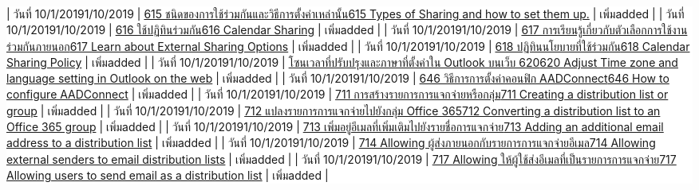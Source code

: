 | <span data-ttu-id="19d64-336">วันที่ 10/1/2019</span><span class="sxs-lookup"><span data-stu-id="19d64-336">1/10/2019</span></span> | [<span data-ttu-id="19d64-337">615 ชนิดของการใช้ร่วมกันและวิธีการตั้งค่าเหล่านั้น</span><span class="sxs-lookup"><span data-stu-id="19d64-337">615 Types of Sharing and how to set them up.</span></span>](/AlchemyInsights/615-types-of-sharing-and-how-to-set-them-up) | <span data-ttu-id="19d64-338">เพิ่ม</span><span class="sxs-lookup"><span data-stu-id="19d64-338">added</span></span> |
| <span data-ttu-id="19d64-339">วันที่ 10/1/2019</span><span class="sxs-lookup"><span data-stu-id="19d64-339">1/10/2019</span></span> | [<span data-ttu-id="19d64-340">616 ใช้ปฏิทินร่วมกัน</span><span class="sxs-lookup"><span data-stu-id="19d64-340">616 Calendar Sharing</span></span>](/AlchemyInsights/616-calendar-sharing) | <span data-ttu-id="19d64-341">เพิ่ม</span><span class="sxs-lookup"><span data-stu-id="19d64-341">added</span></span> |
| <span data-ttu-id="19d64-342">วันที่ 10/1/2019</span><span class="sxs-lookup"><span data-stu-id="19d64-342">1/10/2019</span></span> | [<span data-ttu-id="19d64-343">617 การเรียนรู้เกี่ยวกับตัวเลือกการใช้งานร่วมกันภายนอก</span><span class="sxs-lookup"><span data-stu-id="19d64-343">617 Learn about External Sharing Options</span></span>](/AlchemyInsights/617-learn-about-external-sharing-options) | <span data-ttu-id="19d64-344">เพิ่ม</span><span class="sxs-lookup"><span data-stu-id="19d64-344">added</span></span> |
| <span data-ttu-id="19d64-345">วันที่ 10/1/2019</span><span class="sxs-lookup"><span data-stu-id="19d64-345">1/10/2019</span></span> | [<span data-ttu-id="19d64-346">618 ปฏิทินนโยบายที่ใช้ร่วมกัน</span><span class="sxs-lookup"><span data-stu-id="19d64-346">618 Calendar Sharing Policy</span></span>](/AlchemyInsights/618-calendar-sharing-policy) | <span data-ttu-id="19d64-347">เพิ่ม</span><span class="sxs-lookup"><span data-stu-id="19d64-347">added</span></span> |
| <span data-ttu-id="19d64-348">วันที่ 10/1/2019</span><span class="sxs-lookup"><span data-stu-id="19d64-348">1/10/2019</span></span> | [<span data-ttu-id="19d64-349">โซนเวลาที่ปรับปรุงและภาษาที่ตั้งค่าใน Outlook บนเว็บ 620</span><span class="sxs-lookup"><span data-stu-id="19d64-349">620 Adjust Time zone and language setting in Outlook on the web</span></span>](/AlchemyInsights/620-adjust-time-zone-and-language-setting-in-outlook-on-the-web) | <span data-ttu-id="19d64-350">เพิ่ม</span><span class="sxs-lookup"><span data-stu-id="19d64-350">added</span></span> |
| <span data-ttu-id="19d64-351">วันที่ 10/1/2019</span><span class="sxs-lookup"><span data-stu-id="19d64-351">1/10/2019</span></span> | [<span data-ttu-id="19d64-352">646 วิธีการการตั้งค่าคอนฟิก AADConnect</span><span class="sxs-lookup"><span data-stu-id="19d64-352">646 How to configure AADConnect</span></span>](/AlchemyInsights/646-how-to-configure-aadconnect) | <span data-ttu-id="19d64-353">เพิ่ม</span><span class="sxs-lookup"><span data-stu-id="19d64-353">added</span></span> |
| <span data-ttu-id="19d64-354">วันที่ 10/1/2019</span><span class="sxs-lookup"><span data-stu-id="19d64-354">1/10/2019</span></span> | [<span data-ttu-id="19d64-355">711 การสร้างรายการการแจกจ่ายหรือกลุ่ม</span><span class="sxs-lookup"><span data-stu-id="19d64-355">711 Creating a distribution list or group</span></span>](/AlchemyInsights/711-creating-a-distribution-list-or-group) | <span data-ttu-id="19d64-356">เพิ่ม</span><span class="sxs-lookup"><span data-stu-id="19d64-356">added</span></span> |
| <span data-ttu-id="19d64-357">วันที่ 10/1/2019</span><span class="sxs-lookup"><span data-stu-id="19d64-357">1/10/2019</span></span> | [<span data-ttu-id="19d64-358">712 แปลงรายการการแจกจ่ายไปยังกลุ่ม Office 365</span><span class="sxs-lookup"><span data-stu-id="19d64-358">712 Converting a distribution list to an Office 365 group</span></span>](/AlchemyInsights/712-converting-a-distribution-list-to-an-office-365-group) | <span data-ttu-id="19d64-359">เพิ่ม</span><span class="sxs-lookup"><span data-stu-id="19d64-359">added</span></span> |
| <span data-ttu-id="19d64-360">วันที่ 10/1/2019</span><span class="sxs-lookup"><span data-stu-id="19d64-360">1/10/2019</span></span> | [<span data-ttu-id="19d64-361">713 เพิ่มอยู่อีเมลที่เพิ่มเติมไปยังรายชื่อการแจกจ่าย</span><span class="sxs-lookup"><span data-stu-id="19d64-361">713 Adding an additional email address to a distribution list</span></span>](/AlchemyInsights/713-adding-an-additional-email-address-to-a-distribution-list) | <span data-ttu-id="19d64-362">เพิ่ม</span><span class="sxs-lookup"><span data-stu-id="19d64-362">added</span></span> |
| <span data-ttu-id="19d64-363">วันที่ 10/1/2019</span><span class="sxs-lookup"><span data-stu-id="19d64-363">1/10/2019</span></span> | [<span data-ttu-id="19d64-364">714 Allowing ผู้ส่งภายนอกกับรายการการแจกจ่ายอีเมล</span><span class="sxs-lookup"><span data-stu-id="19d64-364">714 Allowing external senders to email distribution lists</span></span>](/AlchemyInsights/714-allowing-external-senders-to-email-distribution-lists) | <span data-ttu-id="19d64-365">เพิ่ม</span><span class="sxs-lookup"><span data-stu-id="19d64-365">added</span></span> |
| <span data-ttu-id="19d64-366">วันที่ 10/1/2019</span><span class="sxs-lookup"><span data-stu-id="19d64-366">1/10/2019</span></span> | [<span data-ttu-id="19d64-367">717 Allowing ให้ผู้ใช้ส่งอีเมลที่เป็นรายการการแจกจ่าย</span><span class="sxs-lookup"><span data-stu-id="19d64-367">717 Allowing users to send email as a distribution list</span></span>](/AlchemyInsights/717-allowing-users-to-send-email-as-a-distribution-list) | <span data-ttu-id="19d64-368">เพิ่ม</span><span class="sxs-lookup"><span data-stu-id="19d64-368">added</span></span> |